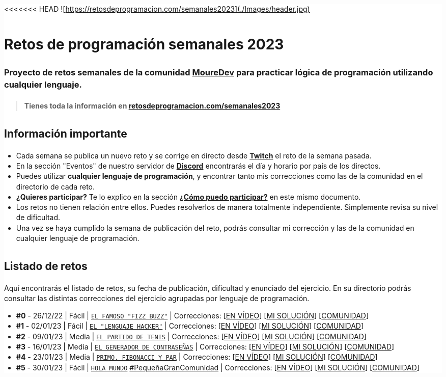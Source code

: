 <<<<<<< HEAD
![https://retosdeprogramacion.com/semanales2023](./Images/header.jpg)

# Retos de programación semanales 2023
### Proyecto de retos semanales de la comunidad **[MoureDev](https://moure.dev)** para practicar lógica de programación utilizando cualquier lenguaje.
> #### Tienes toda la información en **[retosdeprogramacion.com/semanales2023](https://retosdeprogramacion.com/semanales2023)**

## Información importante

* Cada semana se publica un nuevo reto y se corrige en directo desde **[Twitch](https://twitch.tv/mouredev)** el reto de la semana pasada.
* En la sección "Eventos" de nuestro servidor de **[Discord](https://discord.gg/mouredev)** encontrarás el día y horario por país de los directos.
* Puedes utilizar **cualquier lenguaje de programación**, y encontrar tanto mis correcciones como las de la comunidad en el directorio de cada reto.
* **¿Quieres participar?** Te lo explico en la sección **[¿Cómo puedo participar?](https://github.com/mouredev/retos-programacion-2023#c%C3%B3mo-puedo-participar)** en este mismo documento.
* Los retos no tienen relación entre ellos. Puedes resolverlos de manera totalmente independiente. Simplemente revisa su nivel de dificultad.
* Una vez se haya cumplido la semana de publicación del reto, podrás consultar mi corrección y las de la comunidad en cualquier lenguaje de programación.

## Listado de retos

Aquí encontrarás el listado de retos, su fecha de publicación, dificultad y enunciado del ejercicio. En su directorio podrás consultar las distintas correcciones del ejercicio agrupadas por lenguaje de programación.

* **#0** - 26/12/22 | Fácil | [`EL FAMOSO "FIZZ BUZZ"`](./Retos/Reto%20%230%20-%20EL%20FAMOSO%20FIZZ%20BUZZ%20%5BFácil%5D/ejercicio.md) | Correcciones: [[EN VÍDEO](https://youtu.be/2iW4NCzOAxs)] [[MI SOLUCIÓN](./Retos/Reto%20%230%20-%20EL%20FAMOSO%20FIZZ%20BUZZ%20%5BFácil%5D/python/mouredev.py)] [[COMUNIDAD](./Retos/Reto%20%230%20-%20EL%20FAMOSO%20FIZZ%20BUZZ%20%5BFácil%5D)]
* **#1** - 02/01/23 | Fácil | [`EL "LENGUAJE HACKER"`](./Retos/Reto%20%231%20-%20EL%20LENGUAJE%20HACKER%20%5BFácil%5D/ejercicio.md) | Correcciones: [[EN VÍDEO](https://youtu.be/EIxlo_SVUss)] [[MI SOLUCIÓN](./Retos/Reto%20%231%20-%20EL%20LENGUAJE%20HACKER%20%5BFácil%5D/python/mouredev.py)] [[COMUNIDAD](./Retos/Reto%20%231%20-%20EL%20LENGUAJE%20HACKER%20%5BFácil%5D)]
* **#2** - 09/01/23 | Media | [`EL PARTIDO DE TENIS`](./Retos/Reto%20%232%20-%20EL%20PARTIDO%20DE%20TENIS%20%5BMedia%5D/ejercicio.md) | Correcciones: [[EN VÍDEO](https://youtu.be/-WW4iRmgXuk)] [[MI SOLUCIÓN](./Retos/Reto%20%232%20-%20EL%20PARTIDO%20DE%20TENIS%20%5BMedia%5D/python/mouredev.py)] [[COMUNIDAD](./Retos/Reto%20%232%20-%20EL%20PARTIDO%20DE%20TENIS%20%5BMedia%5D)]
* **#3** - 16/01/23 | Media | [`EL GENERADOR DE CONTRASEÑAS`](./Retos/Reto%20%233%20-%20EL%20GENERADOR%20DE%20CONTRASEÑAS%20%5BMedia%5D/ejercicio.md) | Correcciones: [[EN VÍDEO](https://youtu.be/4PA0fioCscw)] [[MI SOLUCIÓN](./Retos/Reto%20%233%20-%20EL%20GENERADOR%20DE%20CONTRASEÑAS%20%5BMedia%5D/python/mouredev.py)] [[COMUNIDAD](./Retos/Reto%20%233%20-%20EL%20GENERADOR%20DE%20CONTRASEÑAS%20%5BMedia%5D)]
* **#4** - 23/01/23 | Media | [`PRIMO, FIBONACCI Y PAR`](./Retos/Reto%20%234%20-%20PRIMO,%20FIBONACCI%20Y%20PAR%20%5BMedia%5D/ejercicio.md) | Correcciones: [[EN VÍDEO](https://youtu.be/eY6_1voBPpo)] [[MI SOLUCIÓN](./Retos/Reto%20%234%20-%20PRIMO,%20FIBONACCI%20Y%20PAR%20%5BMedia%5D/python/mouredev.py)] [[COMUNIDAD](./Retos/Reto%20%234%20-%20PRIMO,%20FIBONACCI%20Y%20PAR%20%5BMedia%5D)]
* **#5** - 30/01/23 | Fácil | [`HOLA MUNDO`](./Retos/Reto%20%235%20-%20HOLA%20MUNDO%20%5BFácil%5D/ejercicio.md) [#PequeñaGranComunidad](https://blog.twitch.tv/es-es/2023/01/26/celebremos-a-los-h%C3%A9roes-an%C3%B3nimos-de-espa%C3%B1a) | Correcciones: [[EN VÍDEO](https://youtu.be/g1LNG5i_5BY)] [[MI SOLUCIÓN](./Retos/Reto%20%235%20-%20HOLA%20MUNDO%20%5BFácil%5D/python/mouredev.py)] [[COMUNIDAD](./Retos/Reto%20%235%20-%20HOLA%20MUNDO%20%5BFácil%5D)]